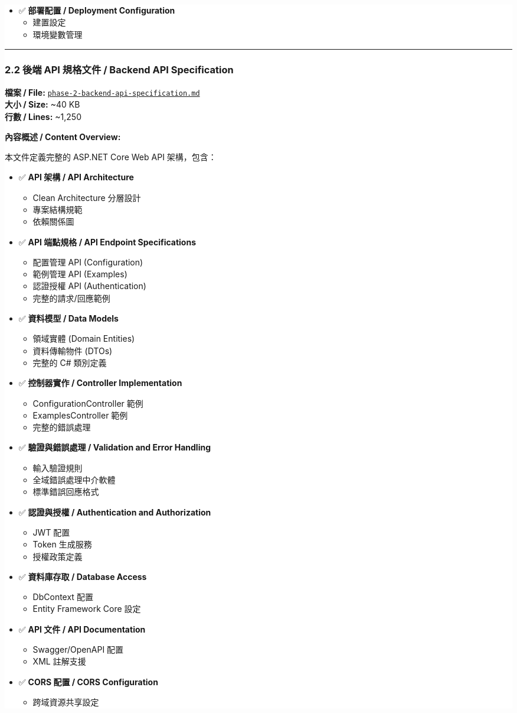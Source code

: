 - ✅ **部署配置 / Deployment Configuration**
  - 建置設定
  - 環境變數管理

---

### 2.2 後端 API 規格文件 / Backend API Specification

**檔案 / File:** [`phase-2-backend-api-specification.md`](./phase-2-backend-api-specification.md)  
**大小 / Size:** ~40 KB  
**行數 / Lines:** ~1,250

**內容概述 / Content Overview:**

本文件定義完整的 ASP.NET Core Web API 架構，包含：

- ✅ **API 架構 / API Architecture**
  - Clean Architecture 分層設計
  - 專案結構規範
  - 依賴關係圖

- ✅ **API 端點規格 / API Endpoint Specifications**
  - 配置管理 API (Configuration)
  - 範例管理 API (Examples)
  - 認證授權 API (Authentication)
  - 完整的請求/回應範例

- ✅ **資料模型 / Data Models**
  - 領域實體 (Domain Entities)
  - 資料傳輸物件 (DTOs)
  - 完整的 C# 類別定義

- ✅ **控制器實作 / Controller Implementation**
  - ConfigurationController 範例
  - ExamplesController 範例
  - 完整的錯誤處理

- ✅ **驗證與錯誤處理 / Validation and Error Handling**
  - 輸入驗證規則
  - 全域錯誤處理中介軟體
  - 標準錯誤回應格式

- ✅ **認證與授權 / Authentication and Authorization**
  - JWT 配置
  - Token 生成服務
  - 授權政策定義

- ✅ **資料庫存取 / Database Access**
  - DbContext 配置
  - Entity Framework Core 設定

- ✅ **API 文件 / API Documentation**
  - Swagger/OpenAPI 配置
  - XML 註解支援

- ✅ **CORS 配置 / CORS Configuration**
  - 跨域資源共享設定
